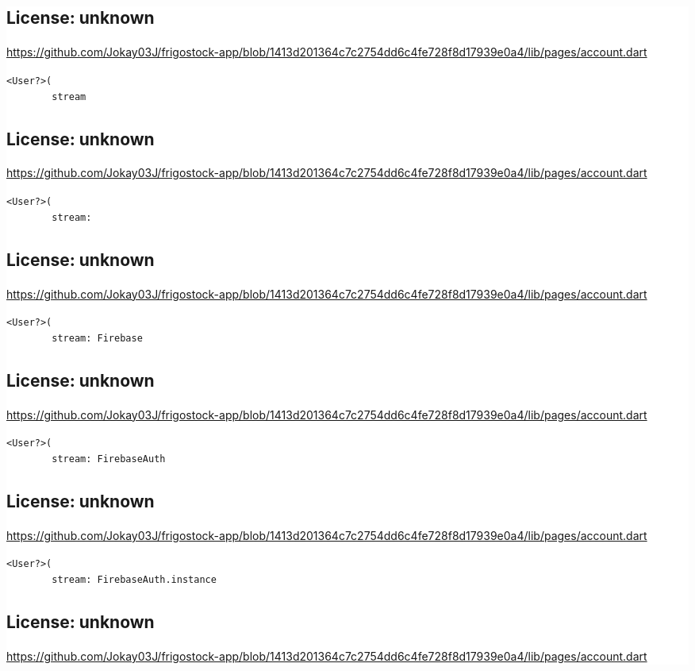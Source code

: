 
## License: unknown
https://github.com/Jokay03J/frigostock-app/blob/1413d201364c7c2754dd6c4fe728f8d17939e0a4/lib/pages/account.dart

```
<User?>(
        stream
```


## License: unknown
https://github.com/Jokay03J/frigostock-app/blob/1413d201364c7c2754dd6c4fe728f8d17939e0a4/lib/pages/account.dart

```
<User?>(
        stream:
```


## License: unknown
https://github.com/Jokay03J/frigostock-app/blob/1413d201364c7c2754dd6c4fe728f8d17939e0a4/lib/pages/account.dart

```
<User?>(
        stream: Firebase
```


## License: unknown
https://github.com/Jokay03J/frigostock-app/blob/1413d201364c7c2754dd6c4fe728f8d17939e0a4/lib/pages/account.dart

```
<User?>(
        stream: FirebaseAuth
```


## License: unknown
https://github.com/Jokay03J/frigostock-app/blob/1413d201364c7c2754dd6c4fe728f8d17939e0a4/lib/pages/account.dart

```
<User?>(
        stream: FirebaseAuth.instance
```


## License: unknown
https://github.com/Jokay03J/frigostock-app/blob/1413d201364c7c2754dd6c4fe728f8d17939e0a4/lib/pages/account.dart
